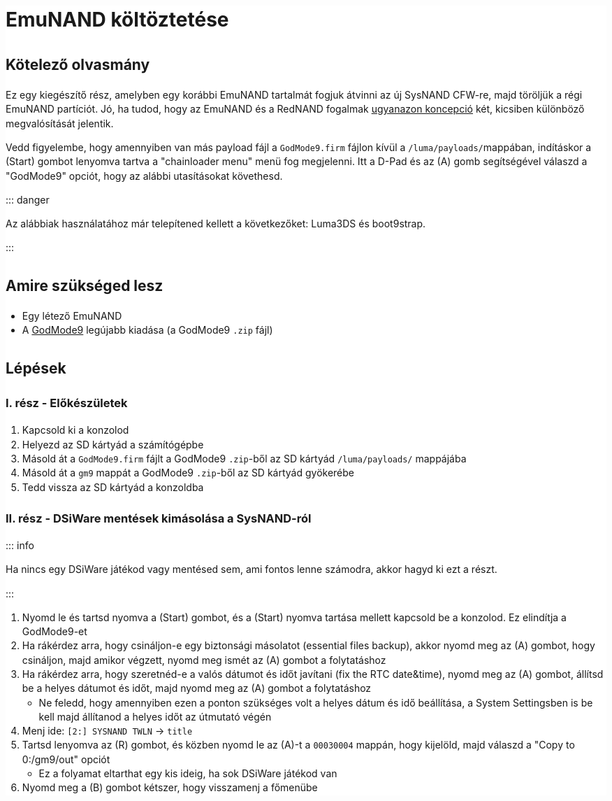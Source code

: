 # EmuNAND költöztetése

## Kötelező olvasmány

Ez egy kiegészítő rész, amelyben egy korábbi EmuNAND tartalmát fogjuk átvinni az új SysNAND CFW-re, majd töröljük a régi EmuNAND partíciót. Jó, ha tudod, hogy az EmuNAND és a RedNAND fogalmak [ugyanazon koncepció](http://3dbrew.org/wiki/NAND_Redirection) két, kicsiben különböző megvalósítását jelentik.

Vedd figyelembe, hogy amennyiben van más payload fájl a `GodMode9.firm` fájlon kívül a `/luma/payloads/`mappában, indításkor a (Start) gombot lenyomva tartva a "chainloader menu" menü fog megjelenni. Itt a D-Pad és az (A) gomb segítségével válaszd a "GodMode9" opciót, hogy az alábbi utasításokat követhesd.

::: danger

Az alábbiak használatához már telepítened kellett a következőket: Luma3DS és boot9strap.

:::

## Amire szükséged lesz

- Egy létező EmuNAND
- A [GodMode9](https://github.com/d0k3/GodMode9/releases/latest) legújabb kiadása (a GodMode9 `.zip` fájl)

## Lépések

### I. rész - Előkészületek

1. Kapcsold ki a konzolod
2. Helyezd az SD kártyád a számítógépbe
3. Másold át a `GodMode9.firm` fájlt a GodMode9 `.zip`-ből az SD kártyád `/luma/payloads/` mappájába
4. Másold át a `gm9` mappát a GodMode9 `.zip`-ből az SD kártyád gyökerébe
5. Tedd vissza az SD kártyád a konzoldba

### II. rész - DSiWare mentések kimásolása a SysNAND-ról

::: info

Ha nincs egy DSiWare játékod vagy mentésed sem, ami fontos lenne számodra, akkor hagyd ki ezt a részt.

:::

1. Nyomd le és tartsd nyomva a (Start) gombot, és a (Start) nyomva tartása mellett kapcsold be a konzolod. Ez elindítja a GodMode9-et
2. Ha rákérdez arra, hogy csináljon-e egy biztonsági másolatot (essential files backup), akkor nyomd meg az (A) gombot, hogy csináljon, majd amikor végzett, nyomd meg ismét az (A) gombot a folytatáshoz
3. Ha rákérdez arra, hogy szeretnéd-e a valós dátumot és időt javítani (fix the RTC date&time), nyomd meg az (A) gombot, állítsd be a helyes dátumot és időt, majd nyomd meg az (A) gombot a folytatáshoz
   - Ne feledd, hogy amennyiben ezen a ponton szükséges volt a helyes dátum és idő beállítása, a System Settingsben is be kell majd állítanod a helyes időt az útmutató végén
4. Menj ide: `[2:] SYSNAND TWLN` -> `title`
5. Tartsd lenyomva az (R) gombot, és közben nyomd le az (A)-t a `00030004` mappán, hogy kijelöld, majd válaszd a "Copy to 0:/gm9/out" opciót
   - Ez a folyamat eltarthat egy kis ideig, ha sok DSiWare játékod van
6. Nyomd meg a (B) gombot kétszer, hogy visszamenj a főmenübe

